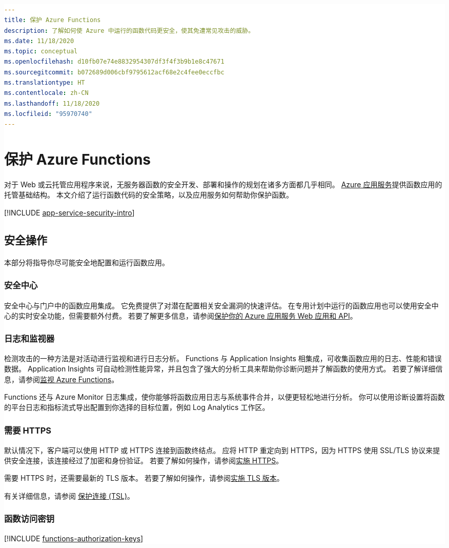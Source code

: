 ```yaml
---
title: 保护 Azure Functions
description: 了解如何使 Azure 中运行的函数代码更安全，使其免遭常见攻击的威胁。
ms.date: 11/18/2020
ms.topic: conceptual
ms.openlocfilehash: d10fb07e74e8832954307df3f4f3b9b1e8c47671
ms.sourcegitcommit: b072689d006cbf9795612acf68e2c4fee0eccfbc
ms.translationtype: HT
ms.contentlocale: zh-CN
ms.lasthandoff: 11/18/2020
ms.locfileid: "95970740"
---
```

# <a name="securing-azure-functions"></a>保护 Azure Functions

对于 Web 或云托管应用程序来说，无服务器函数的安全开发、部署和操作的规划在诸多方面都几乎相同。 [Azure 应用服务](../app-service/index.yml)提供函数应用的托管基础结构。 本文介绍了运行函数代码的安全策略，以及应用服务如何帮助你保护函数。 

[!INCLUDE [app-service-security-intro](../../includes/app-service-security-intro.md)]

## <a name="secure-operation"></a>安全操作 

本部分将指导你尽可能安全地配置和运行函数应用。 

### <a name="security-center"></a>安全中心

安全中心与门户中的函数应用集成。 它免费提供了对潜在配置相关安全漏洞的快速评估。 在专用计划中运行的函数应用也可以使用安全中心的实时安全功能，但需要额外付费。 若要了解更多信息，请参阅[保护你的 Azure 应用服务 Web 应用和 API](../security-center/security-center-app-services.md)。 

### <a name="log-and-monitor"></a>日志和监视器

检测攻击的一种方法是对活动进行监视和进行日志分析。 Functions 与 Application Insights 相集成，可收集函数应用的日志、性能和错误数据。 Application Insights 可自动检测性能异常，并且包含了强大的分析工具来帮助你诊断问题并了解函数的使用方式。 若要了解详细信息，请参阅[监视 Azure Functions](functions-monitoring.md)。

Functions 还与 Azure Monitor 日志集成，使你能够将函数应用日志与系统事件合并，以便更轻松地进行分析。 你可以使用诊断设置将函数的平台日志和指标流式导出配置到你选择的目标位置，例如 Log Analytics 工作区。


### <a name="require-https"></a>需要 HTTPS

默认情况下，客户端可以使用 HTTP 或 HTTPS 连接到函数终结点。 应将 HTTP 重定向到 HTTPS，因为 HTTPS 使用 SSL/TLS 协议来提供安全连接，该连接经过了加密和身份验证。 若要了解如何操作，请参阅[实施 HTTPS](../app-service/configure-ssl-bindings.md#enforce-https)。

需要 HTTPS 时，还需要最新的 TLS 版本。 若要了解如何操作，请参阅[实施 TLS 版本](../app-service/configure-ssl-bindings.md#enforce-tls-versions)。

有关详细信息，请参阅 [保护连接 (TSL)](../app-service/overview-security.md#https-and-certificates)。

### <a name="function-access-keys"></a>函数访问密钥

[!INCLUDE [functions-authorization-keys](../../includes/functions-authorization-keys.md)]
